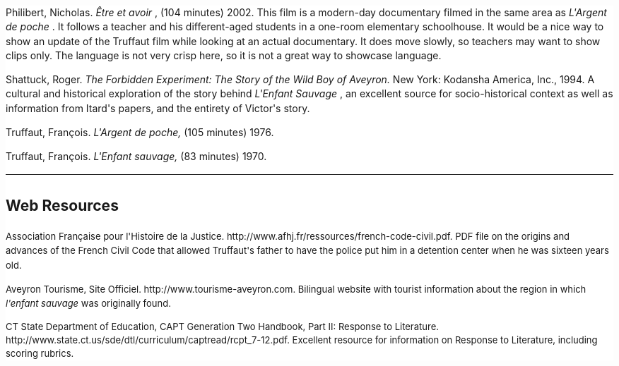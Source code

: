 Philibert, Nicholas.
<i>
Être et avoir
</i>
, (104 minutes) 2002. This film is a modern-day documentary filmed in the same area as
<i>
L'Argent de poche
</i>
. It follows a teacher and his different-aged students in a one-room elementary schoolhouse. It would be a nice way to show an update of the Truffaut film while looking at an actual documentary. It does move slowly, so teachers may want to show clips only. The language is not very crisp here, so it is not a great way to showcase language.
</p>
<p>
Shattuck, Roger.
<i>
The Forbidden Experiment:  The Story of the Wild Boy of Aveyron.
</i>
New York:  Kodansha America, Inc., 1994. A cultural and historical exploration of the story behind
<i>
L'Enfant Sauvage
</i>
, an excellent source for socio-historical context as well as information from Itard's papers, and the entirety of Victor's story.
</p>
<p>
Truffaut, François.
<i>
L'Argent de poche,
</i>
(105 minutes) 1976.
</p>
<p>
Truffaut, François.
<i>
L'Enfant sauvage,
</i>
(83 minutes) 1970.
</p>
</font>
<b>
</b>
</p>
<hr/>
<h2>
Web Resources
</h2>
<p>
<font size="-1">
Association Française pour l'Histoire de la Justice. http://www.afhj.fr/ressources/french-code-civil.pdf. PDF file on the origins and advances of the French Civil Code that allowed Truffaut's father to have the police put him in a detention center when he was sixteen years old.
<p>
Aveyron Tourisme, Site Officiel. http://www.tourisme-aveyron.com. Bilingual website with tourist information about the region in which
<i>
l'enfant sauvage
</i>
was originally found.
</p>
<p>
CT State Department of Education, CAPT Generation Two Handbook, Part II:  Response to Literature. http://www.state.ct.us/sde/dtl/curriculum/captread/rcpt_7-12.pdf. Excellent resource for information on Response to Literature, including scoring rubrics.